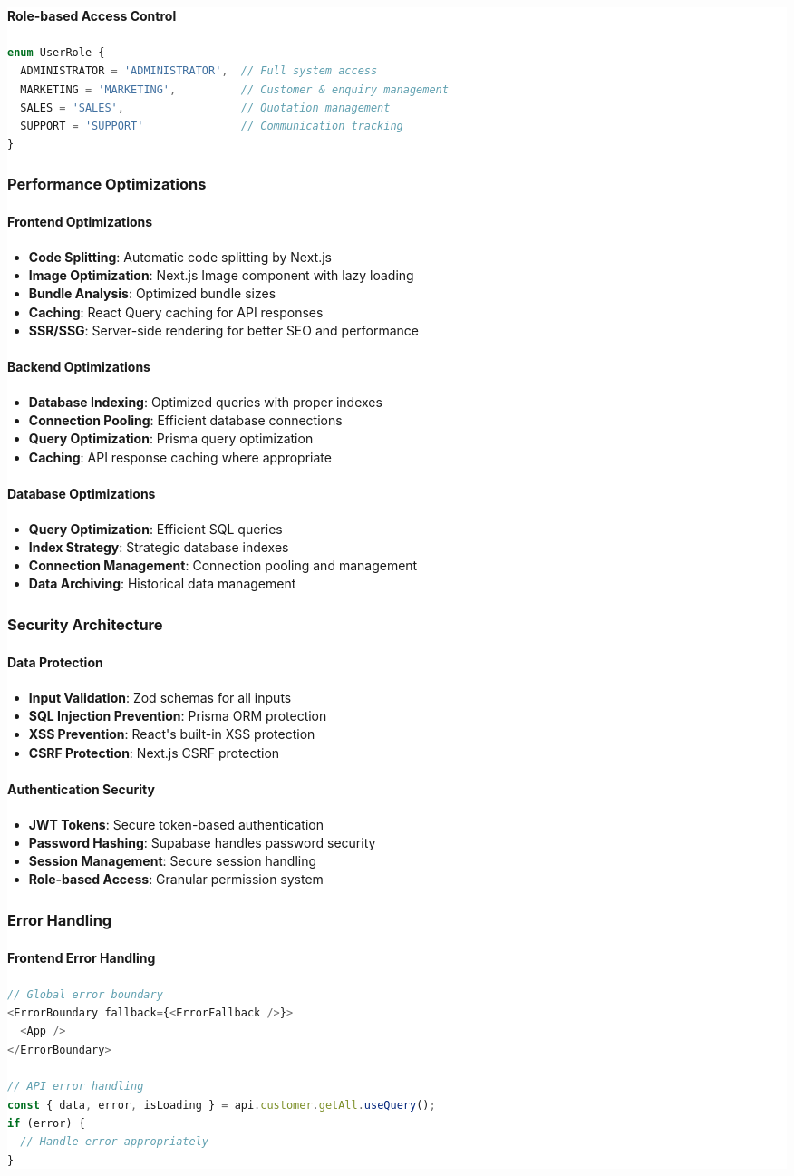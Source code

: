 #### Role-based Access Control
```typescript
enum UserRole {
  ADMINISTRATOR = 'ADMINISTRATOR',  // Full system access
  MARKETING = 'MARKETING',          // Customer & enquiry management
  SALES = 'SALES',                  // Quotation management
  SUPPORT = 'SUPPORT'               // Communication tracking
}
```

### Performance Optimizations

#### Frontend Optimizations
- **Code Splitting**: Automatic code splitting by Next.js
- **Image Optimization**: Next.js Image component with lazy loading
- **Bundle Analysis**: Optimized bundle sizes
- **Caching**: React Query caching for API responses
- **SSR/SSG**: Server-side rendering for better SEO and performance

#### Backend Optimizations
- **Database Indexing**: Optimized queries with proper indexes
- **Connection Pooling**: Efficient database connections
- **Query Optimization**: Prisma query optimization
- **Caching**: API response caching where appropriate

#### Database Optimizations
- **Query Optimization**: Efficient SQL queries
- **Index Strategy**: Strategic database indexes
- **Connection Management**: Connection pooling and management
- **Data Archiving**: Historical data management

### Security Architecture

#### Data Protection
- **Input Validation**: Zod schemas for all inputs
- **SQL Injection Prevention**: Prisma ORM protection
- **XSS Prevention**: React's built-in XSS protection
- **CSRF Protection**: Next.js CSRF protection

#### Authentication Security
- **JWT Tokens**: Secure token-based authentication
- **Password Hashing**: Supabase handles password security
- **Session Management**: Secure session handling
- **Role-based Access**: Granular permission system

### Error Handling

#### Frontend Error Handling
```typescript
// Global error boundary
<ErrorBoundary fallback={<ErrorFallback />}>
  <App />
</ErrorBoundary>

// API error handling
const { data, error, isLoading } = api.customer.getAll.useQuery();
if (error) {
  // Handle error appropriately
}
```
